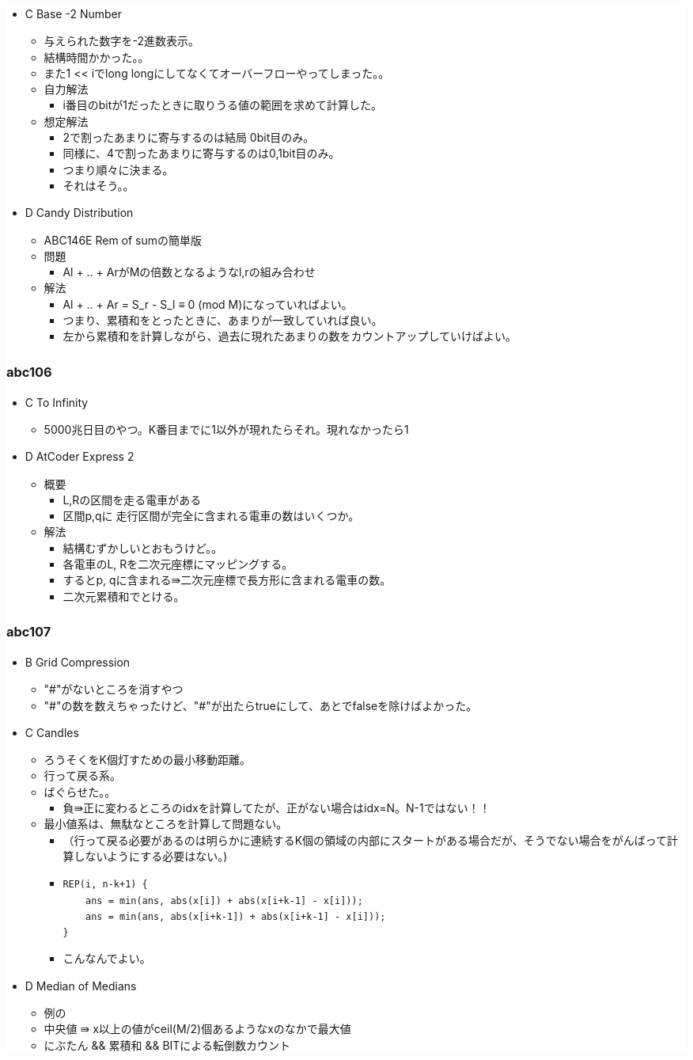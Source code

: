 - C Base -2 Number
    - 与えられた数字を-2進数表示。
    - 結構時間かかった。。
    - また1 << iでlong longにしてなくてオーバーフローやってしまった。。
    - 自力解法
        - i番目のbitが1だったときに取りうる値の範囲を求めて計算した。
    - 想定解法
        - 2で割ったあまりに寄与するのは結局 0bit目のみ。
        - 同様に、4で割ったあまりに寄与するのは0,1bit目のみ。
        - つまり順々に決まる。
        - それはそう。。
        
- D Candy Distribution
    - ABC146E Rem of sumの簡単版
    - 問題
        - Al + .. + ArがMの倍数となるようなl,rの組み合わせ
    - 解法
        - Al + .. + Ar = S_r - S_l ≡ 0 (mod M)になっていればよい。
        - つまり、累積和をとったときに、あまりが一致していれば良い。
        - 左から累積和を計算しながら、過去に現れたあまりの数をカウントアップしていけばよい。



### abc106

- C	To Infinity
    - 5000兆日目のやつ。K番目までに1以外が現れたらそれ。現れなかったら1
    
- D	AtCoder Express 2
    - 概要
        - L,Rの区間を走る電車がある
        - 区間p,qに 走行区間が完全に含まれる電車の数はいくつか。
    - 解法
        - 結構むずかしいとおもうけど。。
        - 各電車のL, Rを二次元座標にマッピングする。
        - するとp, qに含まれる⇛二次元座標で長方形に含まれる電車の数。
        - 二次元累積和でとける。

### abc107

- B	Grid Compression
    - "#"がないところを消すやつ
    - "#"の数を数えちゃったけど、"#"が出たらtrueにして、あとでfalseを除けばよかった。
    
- C	Candles
    - ろうそくをK個灯すための最小移動距離。
    - 行って戻る系。
    - ばぐらせた。。
        - 負⇛正に変わるところのidxを計算してたが、正がない場合はidx=N。N-1ではない！！ 
    - 最小値系は、無駄なところを計算して問題ない。
        - （行って戻る必要があるのは明らかに連続するK個の領域の内部にスタートがある場合だが、そうでない場合をがんばって計算しないようにする必要はない。)
        -     REP(i, n-k+1) {
                  ans = min(ans, abs(x[i]) + abs(x[i+k-1] - x[i]));
                  ans = min(ans, abs(x[i+k-1]) + abs(x[i+k-1] - x[i]));
              }
        - こんなんでよい。        
- D	Median of Medians
    - 例の
    - 中央値 ⇛ x以上の値がceil(M/2)個あるようなxのなかで最大値
    - にぶたん && 累積和 && BITによる転倒数カウント
